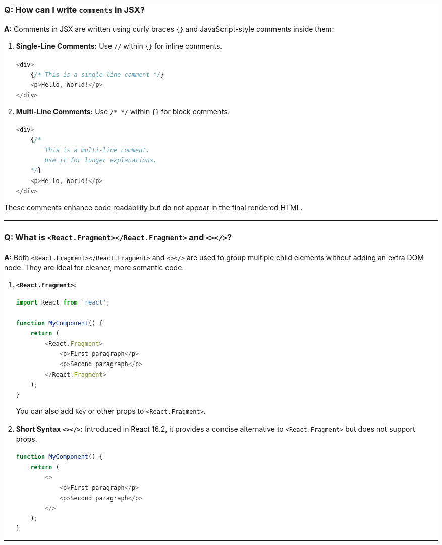 
### Q: How can I write `comments` in JSX?
**A:** Comments in JSX are written using curly braces `{}` and JavaScript-style comments inside them:

1. **Single-Line Comments:** Use `//` within `{}` for inline comments.
   ```javascript
   <div>
       {/* This is a single-line comment */}
       <p>Hello, World!</p>
   </div>
   ```

2. **Multi-Line Comments:** Use `/* */` within `{}` for block comments.
   ```javascript
   <div>
       {/*
           This is a multi-line comment.
           Use it for longer explanations.
       */}
       <p>Hello, World!</p>
   </div>
   ```

These comments enhance code readability but do not appear in the final rendered HTML.

---

### Q: What is `<React.Fragment></React.Fragment>` and `<></>`?
**A:** Both `<React.Fragment></React.Fragment>` and `<></>` are used to group multiple child elements without adding an extra DOM node. They are ideal for cleaner, more semantic code.

1. **`<React.Fragment>`:**
   ```javascript
   import React from 'react';

   function MyComponent() {
       return (
           <React.Fragment>
               <p>First paragraph</p>
               <p>Second paragraph</p>
           </React.Fragment>
       );
   }
   ```
   You can also add `key` or other props to `<React.Fragment>`.

2. **Short Syntax `<></>`:** Introduced in React 16.2, it provides a concise alternative to `<React.Fragment>` but does not support props.
   ```javascript
   function MyComponent() {
       return (
           <>
               <p>First paragraph</p>
               <p>Second paragraph</p>
           </>
       );
   }
   ```

---